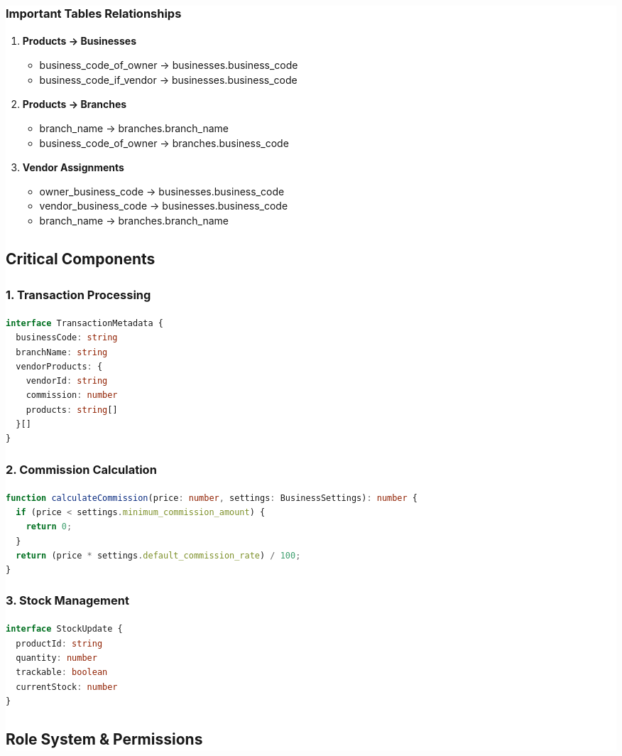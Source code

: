### Important Tables Relationships
1. **Products → Businesses**
   - business_code_of_owner → businesses.business_code
   - business_code_if_vendor → businesses.business_code

2. **Products → Branches**
   - branch_name → branches.branch_name
   - business_code_of_owner → branches.business_code

3. **Vendor Assignments**
   - owner_business_code → businesses.business_code
   - vendor_business_code → businesses.business_code
   - branch_name → branches.branch_name

## Critical Components

### 1. Transaction Processing
```typescript
interface TransactionMetadata {
  businessCode: string
  branchName: string
  vendorProducts: {
    vendorId: string
    commission: number
    products: string[]
  }[]
}
```

### 2. Commission Calculation
```typescript
function calculateCommission(price: number, settings: BusinessSettings): number {
  if (price < settings.minimum_commission_amount) {
    return 0;
  }
  return (price * settings.default_commission_rate) / 100;
}
```

### 3. Stock Management
```typescript
interface StockUpdate {
  productId: string
  quantity: number
  trackable: boolean
  currentStock: number
}
```

## Role System & Permissions
